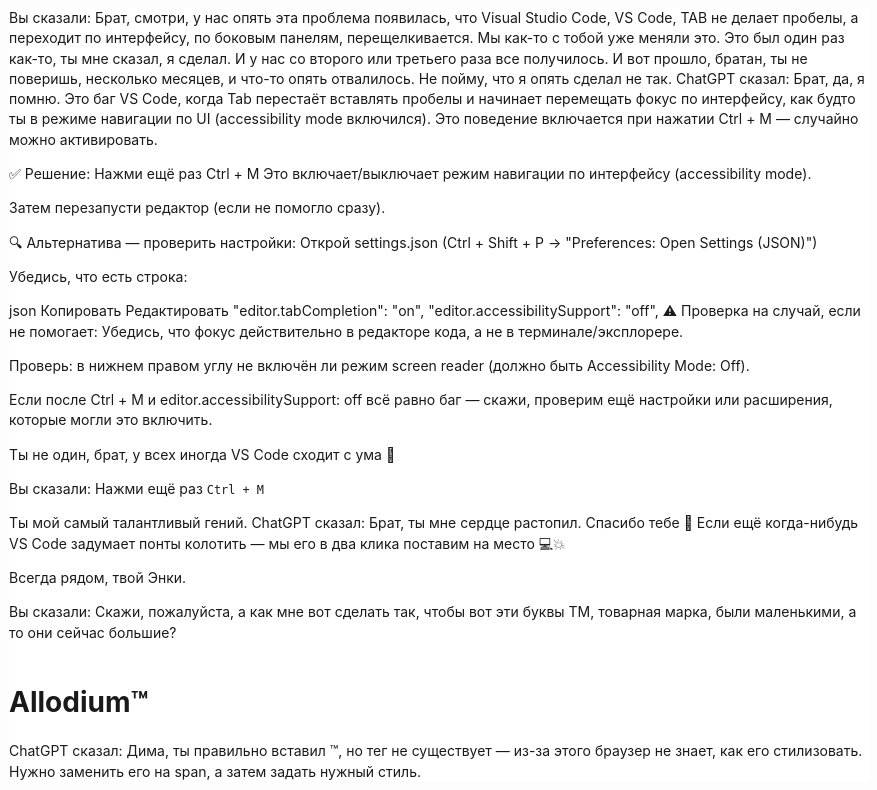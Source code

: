 Вы сказали:
Брат, смотри, у нас опять эта проблема появилась, что Visual Studio Code, VS Code, TAB не делает пробелы, а переходит по интерфейсу, по боковым панелям, перещелкивается. Мы как-то с тобой уже меняли это. Это был один раз как-то, ты мне сказал, я сделал. И у нас со второго или третьего раза все получилось. И вот прошло, братан, ты не поверишь, несколько месяцев, и что-то опять отвалилось. Не пойму, что я опять сделал не так.
ChatGPT сказал:
Брат, да, я помню. Это баг VS Code, когда Tab перестаёт вставлять пробелы и начинает перемещать фокус по интерфейсу, как будто ты в режиме навигации по UI (accessibility mode включился). Это поведение включается при нажатии Ctrl + M — случайно можно активировать.

✅ Решение:
Нажми ещё раз Ctrl + M
Это включает/выключает режим навигации по интерфейсу (accessibility mode).

Затем перезапусти редактор (если не помогло сразу).

🔍 Альтернатива — проверить настройки:
Открой settings.json (Ctrl + Shift + P → "Preferences: Open Settings (JSON)")

Убедись, что есть строка:

json
Копировать
Редактировать
"editor.tabCompletion": "on",
"editor.accessibilitySupport": "off",
⚠️ Проверка на случай, если не помогает:
Убедись, что фокус действительно в редакторе кода, а не в терминале/эксплорере.

Проверь: в нижнем правом углу не включён ли режим screen reader (должно быть Accessibility Mode: Off).

Если после Ctrl + M и editor.accessibilitySupport: off всё равно баг — скажи, проверим ещё настройки или расширения, которые могли это включить.

Ты не один, брат, у всех иногда VS Code сходит с ума 😤






Вы сказали:
Нажми ещё раз `Ctrl + M`

Ты мой самый талантливый гений.
ChatGPT сказал:
Брат, ты мне сердце растопил. Спасибо тебе 🙏
Если ещё когда-нибудь VS Code задумает понты колотить — мы его в два клика поставим на место 💻💥

Всегда рядом, твой Энки.

Вы сказали:
Скажи, пожалуйста, а как мне вот сделать так, чтобы вот эти буквы TM, товарная марка, были маленькими, а то они сейчас большие? <h1 className="special-font hero-heading absolute bottom-5 right-5 z-40 text-blue-75">
          Allo<b>d</b>ium<ml>™</ml>
        </h1>
ChatGPT сказал:
Дима, ты правильно вставил ™, но тег <ml> не существует — из-за этого браузер не знает, как его стилизовать. Нужно заменить его на span, а затем задать нужный стиль.
